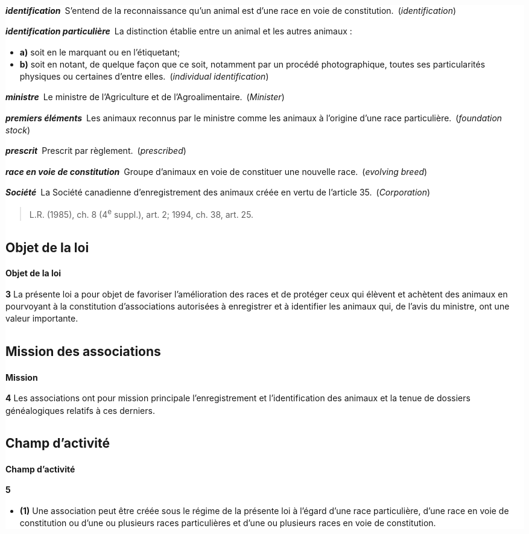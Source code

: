 ***identification*** S’entend de la reconnaissance qu’un animal est d’une race en voie de constitution. (*identification*)

***identification particulière*** La distinction établie entre un animal et les autres animaux :
- **a)** soit en le marquant ou en l’étiquetant;
- **b)** soit en notant, de quelque façon que ce soit, notamment par un procédé photographique, toutes ses particularités physiques ou certaines d’entre elles. (*individual identification*)

***ministre*** Le ministre de l’Agriculture et de l’Agroalimentaire. (*Minister*)

***premiers éléments*** Les animaux reconnus par le ministre comme les animaux à l’origine d’une race particulière. (*foundation stock*)

***prescrit*** Prescrit par règlement. (*prescribed*)

***race en voie de constitution*** Groupe d’animaux en voie de constituer une nouvelle race. (*evolving breed*)

***Société*** La Société canadienne d’enregistrement des animaux créée en vertu de l’article 35. (*Corporation*)
> L.R. (1985), ch. 8 (4<sup>e</sup> suppl.), art. 2; 1994, ch. 38, art. 25.





## Objet de la loi



**Objet de la loi**

**3** La présente loi a pour objet de favoriser l’amélioration des races et de protéger ceux qui élèvent et achètent des animaux en pourvoyant à la constitution d’associations autorisées à enregistrer et à identifier les animaux qui, de l’avis du ministre, ont une valeur importante.




## Mission des associations



**Mission**

**4** Les associations ont pour mission principale l’enregistrement et l’identification des animaux et la tenue de dossiers généalogiques relatifs à ces derniers.




## Champ d’activité



**Champ d’activité**

**5** 

- **(1)** Une association peut être créée sous le régime de la présente loi à l’égard d’une race particulière, d’une race en voie de constitution ou d’une ou plusieurs races particulières et d’une ou plusieurs races en voie de constitution.
